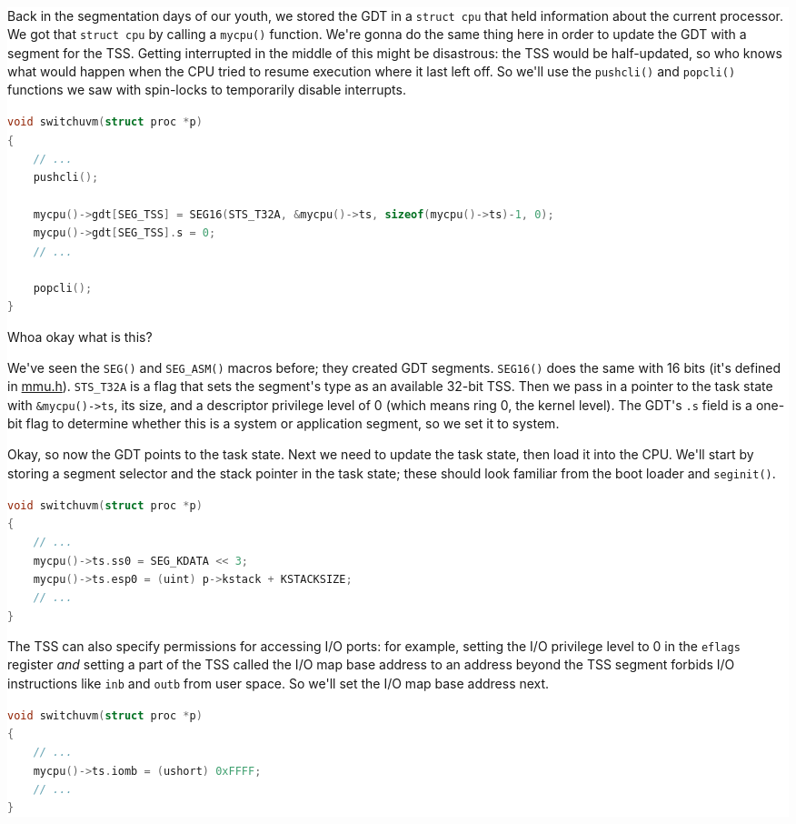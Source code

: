 Back in the segmentation days of our youth, we stored the GDT in a `struct cpu`
that held information about the current processor. We got that `struct cpu` by
calling a `mycpu()` function. We're gonna do the same thing here in order to
update the GDT with a segment for the TSS. Getting interrupted in the middle of
this might be disastrous: the TSS would be half-updated, so who knows what would
happen when the CPU tried to resume execution where it last left off. So we'll
use the `pushcli()` and `popcli()` functions we saw with spin-locks to temporarily
disable interrupts.
```c
void switchuvm(struct proc *p)
{
    // ...
    pushcli();

    mycpu()->gdt[SEG_TSS] = SEG16(STS_T32A, &mycpu()->ts, sizeof(mycpu()->ts)-1, 0);
    mycpu()->gdt[SEG_TSS].s = 0;
    // ...

    popcli();
}
```
Whoa okay what is this?

We've seen the `SEG()` and `SEG_ASM()` macros before; they created GDT segments.
`SEG16()` does the same with 16 bits (it's defined in
[mmu.h](https://github.com/mit-pdos/xv6-public/blob/master/mmu.h)). `STS_T32A`
is a flag that sets the segment's type as an available 32-bit TSS. Then we pass
in a pointer to the task state with `&mycpu()->ts`, its size, and a descriptor
privilege level of 0 (which means ring 0, the kernel level). The GDT's `.s`
field is a one-bit flag to determine whether this is a system or application
segment, so we set it to system.

Okay, so now the GDT points to the task state. Next we need to update the task
state, then load it into the CPU. We'll start by storing a segment selector and
the stack pointer in the task state; these should look familiar from the boot
loader and `seginit()`.
```c
void switchuvm(struct proc *p)
{
    // ...
    mycpu()->ts.ss0 = SEG_KDATA << 3;
    mycpu()->ts.esp0 = (uint) p->kstack + KSTACKSIZE;
    // ...
}
```

The TSS can also specify permissions for accessing I/O ports: for example,
setting the I/O privilege level to 0 in the `eflags` register *and* setting a
part of the TSS called the I/O map base address to an address beyond the TSS
segment forbids I/O instructions like `inb` and `outb` from user space. So we'll
set the I/O map base address next.
```c
void switchuvm(struct proc *p)
{
    // ...
    mycpu()->ts.iomb = (ushort) 0xFFFF;
    // ...
}
```
